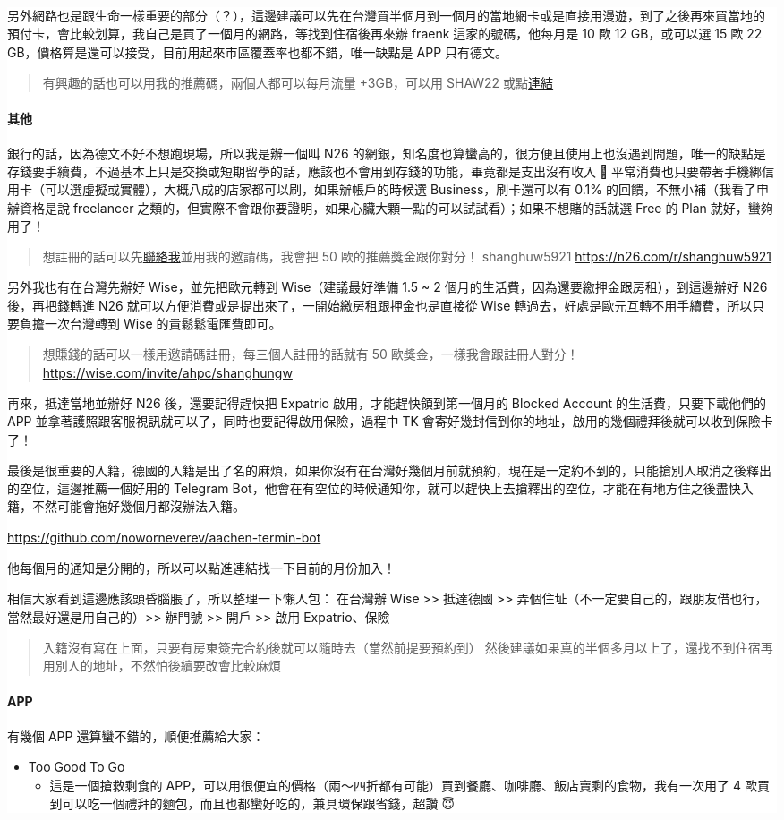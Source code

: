 另外網路也是跟生命一樣重要的部分（？），這邊建議可以先在台灣買半個月到一個月的當地網卡或是直接用漫遊，到了之後再來買當地的預付卡，會比較划算，我自己是買了一個月的網路，等找到住宿後再來辦 fraenk 這家的號碼，他每月是 10 歐 12 GB，或可以選 15 歐 22 GB，價格算是還可以接受，目前用起來市區覆蓋率也都不錯，唯一缺點是 APP 只有德文。

> 有興趣的話也可以用我的推薦碼，兩個人都可以每月流量 +3GB，可以用 SHAW22 或點[連結](https://fraenk.page.link/?link=https%3A%2F%2Ffraenk.de%2Fdeeplink%2Fmgm%3FfriendCode%3DSHAW22&apn=de.congstar.fraenk&amv=1040000&imv=1.4&isi=1493980266&ibi=de.congstar.fraenk&ius=fraenk&ofl=https%3A%2F%2Ffraenk.de)

#### 其他

銀行的話，因為德文不好不想跑現場，所以我是辦一個叫 N26 的網銀，知名度也算蠻高的，很方便且使用上也沒遇到問題，唯一的缺點是存錢要手續費，不過基本上只是交換或短期留學的話，應該也不會用到存錢的功能，畢竟都是支出沒有收入 🤣 平常消費也只要帶著手機綁信用卡（可以選虛擬或實體），大概八成的店家都可以刷，如果辦帳戶的時候選 Business，刷卡還可以有 0.1% 的回饋，不無小補（我看了申辦資格是說 freelancer 之類的，但實際不會跟你要證明，如果心臟大顆一點的可以試試看）；如果不想賭的話就選 Free 的 Plan 就好，蠻夠用了！

> 想註冊的話可以先[聯絡我](mailto:sun@taiyou.tw)並用我的邀請碼，我會把 50 歐的推薦獎金跟你對分！
> shanghuw5921 https://n26.com/r/shanghuw5921

另外我也有在台灣先辦好 Wise，並先把歐元轉到 Wise（建議最好準備 1.5 ~ 2 個月的生活費，因為還要繳押金跟房租），到這邊辦好 N26 後，再把錢轉進 N26 就可以方便消費或是提出來了，一開始繳房租跟押金也是直接從 Wise 轉過去，好處是歐元互轉不用手續費，所以只要負擔一次台灣轉到 Wise 的貴鬆鬆電匯費即可。

> 想賺錢的話可以一樣用邀請碼註冊，每三個人註冊的話就有 50 歐獎金，一樣我會跟註冊人對分！
> https://wise.com/invite/ahpc/shanghungw

再來，抵達當地並辦好 N26 後，還要記得趕快把 Expatrio 啟用，才能趕快領到第一個月的 Blocked Account 的生活費，只要下載他們的 APP 並拿著護照跟客服視訊就可以了，同時也要記得啟用保險，過程中 TK 會寄好幾封信到你的地址，啟用的幾個禮拜後就可以收到保險卡了！

最後是很重要的入籍，德國的入籍是出了名的麻煩，如果你沒有在台灣好幾個月前就預約，現在是一定約不到的，只能搶別人取消之後釋出的空位，這邊推薦一個好用的 Telegram Bot，他會在有空位的時候通知你，就可以趕快上去搶釋出的空位，才能在有地方住之後盡快入籍，不然可能會拖好幾個月都沒辦法入籍。

https://github.com/noworneverev/aachen-termin-bot

他每個月的通知是分開的，所以可以點進連結找一下目前的月份加入！

相信大家看到這邊應該頭昏腦脹了，所以整理一下懶人包：
在台灣辦 Wise >> 抵達德國 >> 弄個住址（不一定要自己的，跟朋友借也行，當然最好還是用自己的）>> 辦門號 >> 開戶 >> 啟用 Expatrio、保險

> 入籍沒有寫在上面，只要有房東簽完合約後就可以隨時去（當然前提要預約到）
> 然後建議如果真的半個多月以上了，還找不到住宿再用別人的地址，不然怕後續要改會比較麻煩

#### APP

有幾個 APP 還算蠻不錯的，順便推薦給大家：

-   Too Good To Go
    -   這是一個搶救剩食的 APP，可以用很便宜的價格（兩～四折都有可能）買到餐廳、咖啡廳、飯店賣剩的食物，我有一次用了 4 歐買到可以吃一個禮拜的麵包，而且也都蠻好吃的，兼具環保跟省錢，超讚 😇